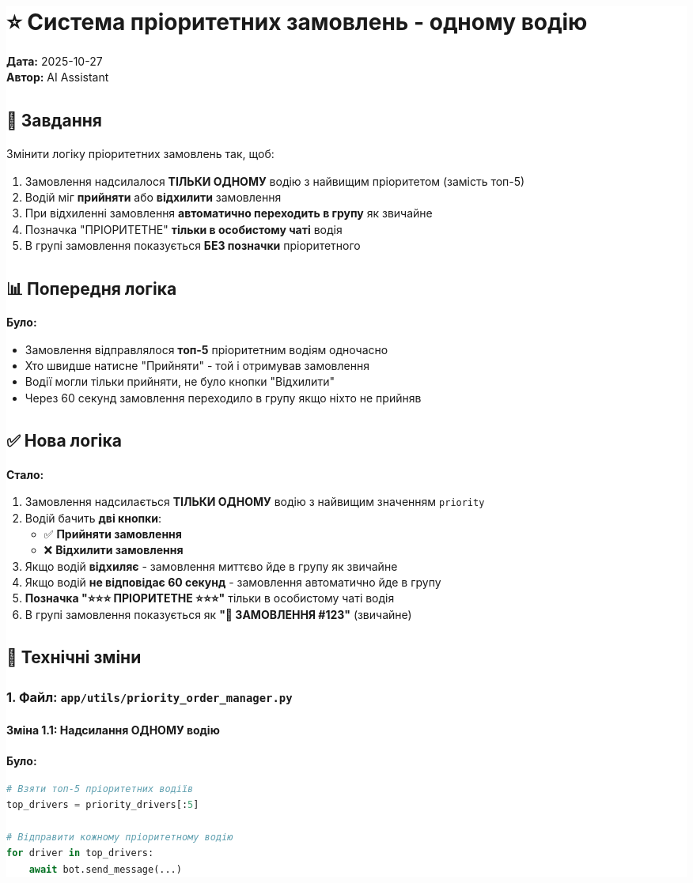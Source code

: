 # ⭐ Система пріоритетних замовлень - одному водію

**Дата:** 2025-10-27  
**Автор:** AI Assistant

## 🎯 Завдання

Змінити логіку пріоритетних замовлень так, щоб:
1. Замовлення надсилалося **ТІЛЬКИ ОДНОМУ** водію з найвищим пріоритетом (замість топ-5)
2. Водій міг **прийняти** або **відхилити** замовлення
3. При відхиленні замовлення **автоматично переходить в групу** як звичайне
4. Позначка "ПРІОРИТЕТНЕ" **тільки в особистому чаті** водія
5. В групі замовлення показується **БЕЗ позначки** пріоритетного

## 📊 Попередня логіка

**Було:**
- Замовлення відправлялося **топ-5** пріоритетним водіям одночасно
- Хто швидше натисне "Прийняти" - той і отримував замовлення
- Водії могли тільки прийняти, не було кнопки "Відхилити"
- Через 60 секунд замовлення переходило в групу якщо ніхто не прийняв

## ✅ Нова логіка

**Стало:**
1. Замовлення надсилається **ТІЛЬКИ ОДНОМУ** водію з найвищим значенням `priority`
2. Водій бачить **дві кнопки**:
   - ✅ **Прийняти замовлення**
   - ❌ **Відхилити замовлення**
3. Якщо водій **відхиляє** - замовлення миттєво йде в групу як звичайне
4. Якщо водій **не відповідає 60 секунд** - замовлення автоматично йде в групу
5. **Позначка "⭐⭐⭐ ПРІОРИТЕТНЕ ⭐⭐⭐"** тільки в особистому чаті водія
6. В групі замовлення показується як **"🚖 ЗАМОВЛЕННЯ #123"** (звичайне)

## 🔧 Технічні зміни

### 1. Файл: `app/utils/priority_order_manager.py`

#### Зміна 1.1: Надсилання ОДНОМУ водію

**Було:**
```python
# Взяти топ-5 пріоритетних водіїв
top_drivers = priority_drivers[:5]

# Відправити кожному пріоритетному водію
for driver in top_drivers:
    await bot.send_message(...)
```
